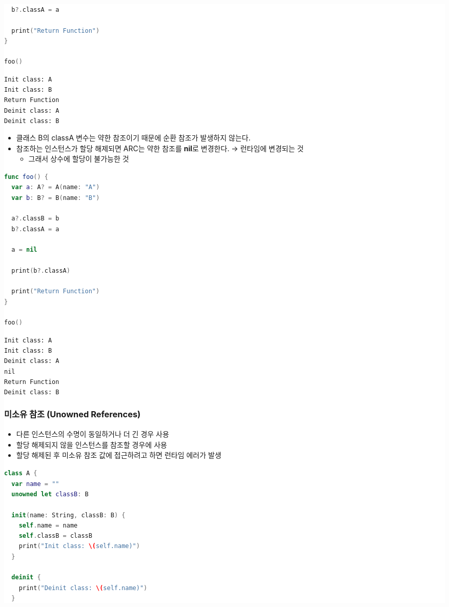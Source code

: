 ```swift
  b?.classA = a

  print("Return Function")
}

foo()
```

```
Init class: A
Init class: B
Return Function
Deinit class: A
Deinit class: B
```

- 클래스 B의 classA 변수는 약한 참조이기 때문에 순환 참조가 발생하지 않는다.
- 참조하는 인스턴스가 할당 해제되면 ARC는 약한 참조를 **nil**로 변경한다. → 런타임에 변경되는 것
    - 그래서 상수에 할당이 불가능한 것

```swift
func foo() {
  var a: A? = A(name: "A")
  var b: B? = B(name: "B")

  a?.classB = b
  b?.classA = a

  a = nil

  print(b?.classA)

  print("Return Function")
}

foo()
```

```
Init class: A
Init class: B
Deinit class: A
nil
Return Function
Deinit class: B
```

### 미소유 참조 (Unowned References)

- 다른 인스턴스의 수명이 동일하거나 더 긴 경우 사용
- 할당 해제되지 않을 인스턴스를 참조할 경우에 사용
- 할당 해제된 후 미소유 참조 값에 접근하려고 하면 런타임 에러가 발생

```swift
class A {
  var name = ""
  unowned let classB: B

  init(name: String, classB: B) {
    self.name = name
    self.classB = classB
    print("Init class: \(self.name)")
  }

  deinit {
    print("Deinit class: \(self.name)")
  }
```